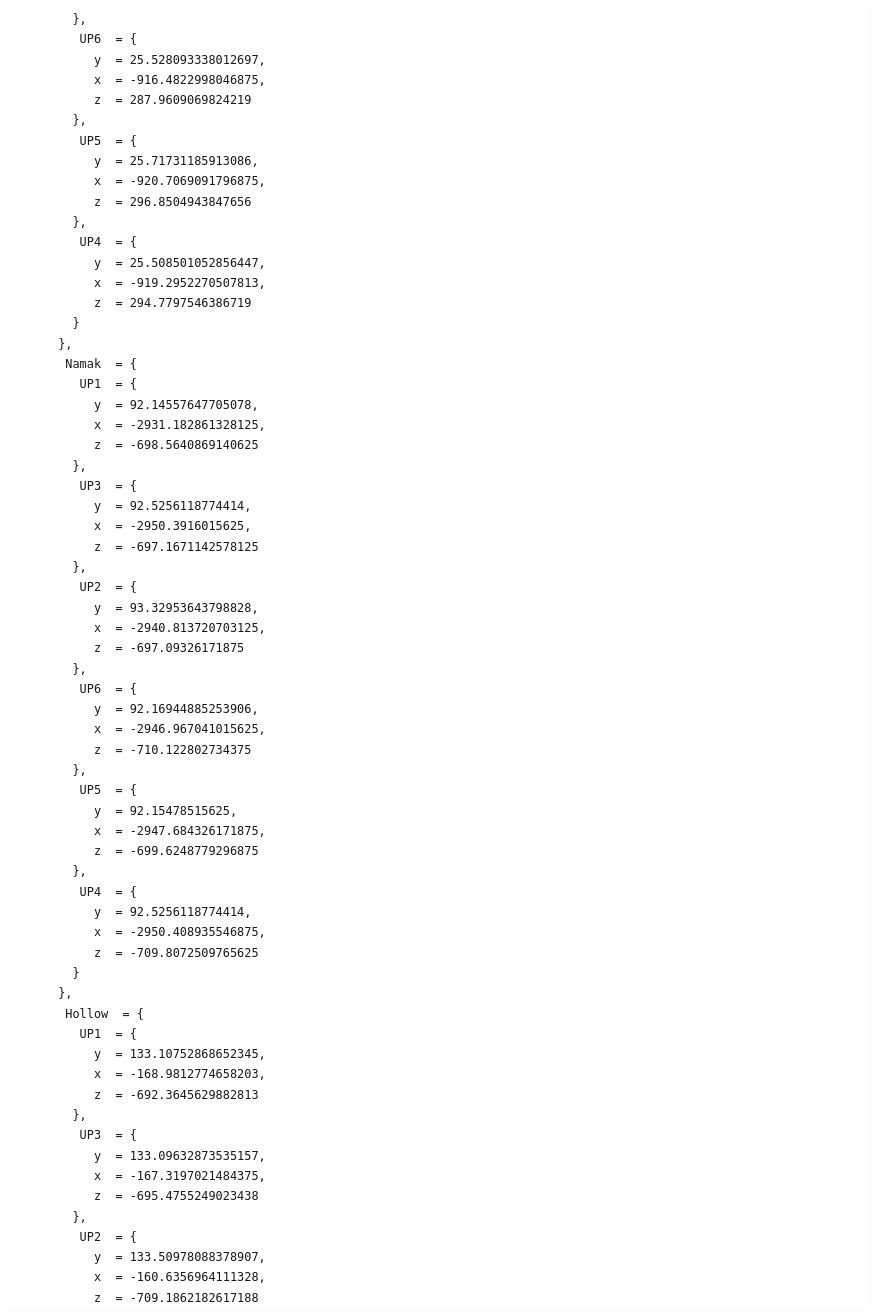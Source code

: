              },
              UP6  = {
                y  = 25.528093338012697,
                x  = -916.4822998046875,
                z  = 287.9609069824219
             },
              UP5  = {
                y  = 25.71731185913086,
                x  = -920.7069091796875,
                z  = 296.8504943847656
             },
              UP4  = {
                y  = 25.508501052856447,
                x  = -919.2952270507813,
                z  = 294.7797546386719
             }
           },
            Namak  = {
              UP1  = {
                y  = 92.14557647705078,
                x  = -2931.182861328125,
                z  = -698.5640869140625
             },
              UP3  = {
                y  = 92.5256118774414,
                x  = -2950.3916015625,
                z  = -697.1671142578125
             },
              UP2  = {
                y  = 93.32953643798828,
                x  = -2940.813720703125,
                z  = -697.09326171875
             },
              UP6  = {
                y  = 92.16944885253906,
                x  = -2946.967041015625,
                z  = -710.122802734375
             },
              UP5  = {
                y  = 92.15478515625,
                x  = -2947.684326171875,
                z  = -699.6248779296875
             },
              UP4  = {
                y  = 92.5256118774414,
                x  = -2950.408935546875,
                z  = -709.8072509765625
             }
           },
            Hollow  = {
              UP1  = {
                y  = 133.10752868652345,
                x  = -168.9812774658203,
                z  = -692.3645629882813
             },
              UP3  = {
                y  = 133.09632873535157,
                x  = -167.3197021484375,
                z  = -695.4755249023438
             },
              UP2  = {
                y  = 133.50978088378907,
                x  = -160.6356964111328,
                z  = -709.1862182617188